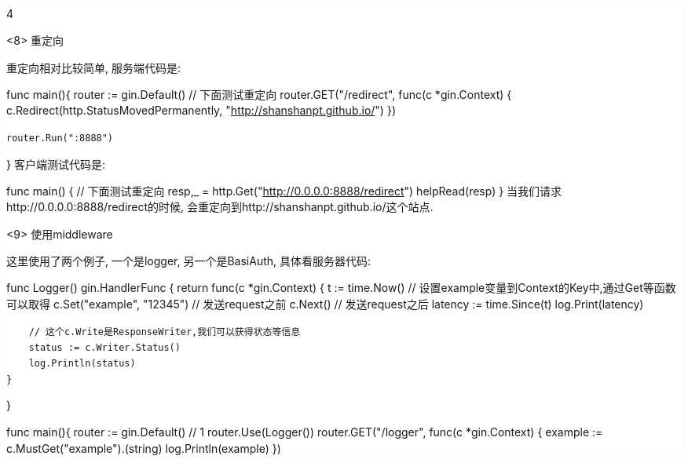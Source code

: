 4



<8> 重定向

重定向相对比较简单, 服务端代码是:

func main(){
    router := gin.Default()
    // 下面测试重定向
    router.GET("/redirect", func(c *gin.Context) {
        c.Redirect(http.StatusMovedPermanently, "http://shanshanpt.github.io/")
    })

    router.Run(":8888")
}
客户端测试代码是:

func main() {
    // 下面测试重定向
    resp,_ = http.Get("http://0.0.0.0:8888/redirect")
    helpRead(resp)
}
当我们请求http://0.0.0.0:8888/redirect的时候, 会重定向到http://shanshanpt.github.io/这个站点.



<9> 使用middleware

这里使用了两个例子, 一个是logger, 另一个是BasiAuth, 具体看服务器代码:

func Logger() gin.HandlerFunc {
    return func(c *gin.Context) {
        t := time.Now()
        // 设置example变量到Context的Key中,通过Get等函数可以取得
        c.Set("example", "12345")
        // 发送request之前
        c.Next()
        // 发送request之后
        latency := time.Since(t)
        log.Print(latency)

        // 这个c.Write是ResponseWriter,我们可以获得状态等信息
        status := c.Writer.Status()
        log.Println(status)
    }
}


func main(){
    router := gin.Default()
    // 1
    router.Use(Logger())
    router.GET("/logger", func(c *gin.Context) {
        example := c.MustGet("example").(string)
        log.Println(example)
    })
